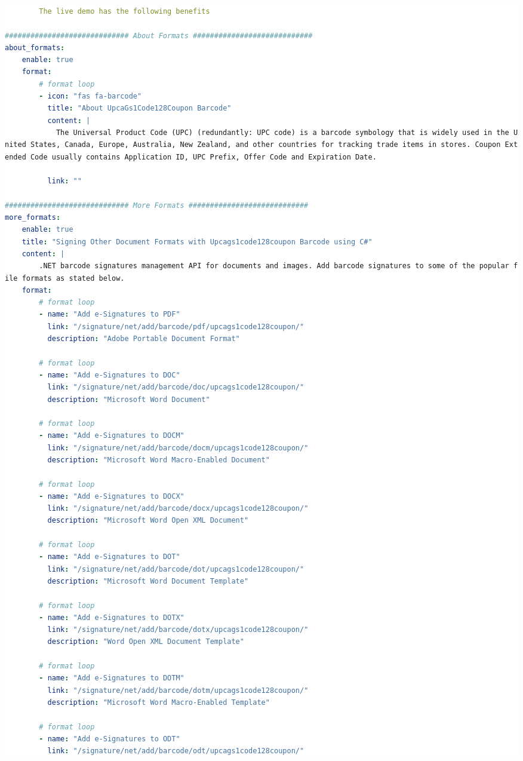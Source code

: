 ```yaml
        The live demo has the following benefits
        
############################# About Formats ############################
about_formats:
    enable: true
    format:
        # format loop
        - icon: "fas fa-barcode"
          title: "About UpcaGs1Code128Coupon Barcode"
          content: |
            The Universal Product Code (UPC) (redundantly: UPC code) is a barcode symbology that is widely used in the United States, Canada, Europe, Australia, New Zealand, and other countries for tracking trade items in stores. Coupon Extended Code usually contains Application ID, UPC Prefix, Offer Code and Expiration Date.

          link: ""

############################# More Formats ############################
more_formats:
    enable: true
    title: "Signing Other Document Formats with Upcags1code128coupon Barcode using C#"
    content: |
        .NET barcode signatures management API for documents and images. Add barcode signatures to some of the popular file formats as stated below.
    format: 
        # format loop
        - name: "Add e-Signatures to PDF"
          link: "/signature/net/add/barcode/pdf/upcags1code128coupon/"
          description: "Adobe Portable Document Format"

        # format loop
        - name: "Add e-Signatures to DOC"
          link: "/signature/net/add/barcode/doc/upcags1code128coupon/"
          description: "Microsoft Word Document"

        # format loop
        - name: "Add e-Signatures to DOCM"
          link: "/signature/net/add/barcode/docm/upcags1code128coupon/"
          description: "Microsoft Word Macro-Enabled Document"

        # format loop
        - name: "Add e-Signatures to DOCX"
          link: "/signature/net/add/barcode/docx/upcags1code128coupon/"
          description: "Microsoft Word Open XML Document"

        # format loop
        - name: "Add e-Signatures to DOT"
          link: "/signature/net/add/barcode/dot/upcags1code128coupon/"
          description: "Microsoft Word Document Template"

        # format loop
        - name: "Add e-Signatures to DOTX"
          link: "/signature/net/add/barcode/dotx/upcags1code128coupon/"
          description: "Word Open XML Document Template"

        # format loop
        - name: "Add e-Signatures to DOTM"
          link: "/signature/net/add/barcode/dotm/upcags1code128coupon/"
          description: "Microsoft Word Macro-Enabled Template"       

        # format loop
        - name: "Add e-Signatures to ODT"
          link: "/signature/net/add/barcode/odt/upcags1code128coupon/"
```